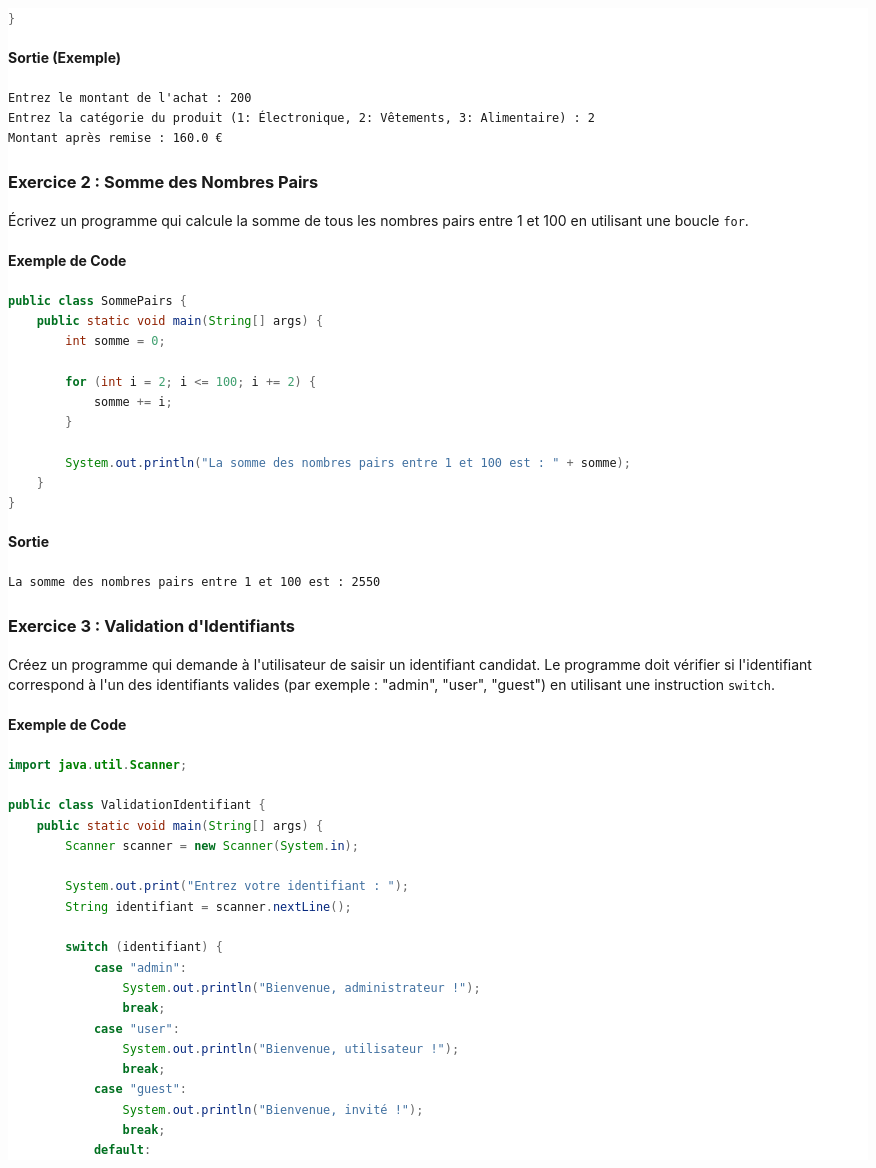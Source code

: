 ```java
}
```

#### Sortie (Exemple)

```
Entrez le montant de l'achat : 200
Entrez la catégorie du produit (1: Électronique, 2: Vêtements, 3: Alimentaire) : 2
Montant après remise : 160.0 €
```

### Exercice 2 : Somme des Nombres Pairs

Écrivez un programme qui calcule la somme de tous les nombres pairs entre 1 et 100 en utilisant une boucle `for`.

#### Exemple de Code

```java
public class SommePairs {
    public static void main(String[] args) {
        int somme = 0;

        for (int i = 2; i <= 100; i += 2) {
            somme += i;
        }

        System.out.println("La somme des nombres pairs entre 1 et 100 est : " + somme);
    }
}
```

#### Sortie

```
La somme des nombres pairs entre 1 et 100 est : 2550
```

### Exercice 3 : Validation d'Identifiants

Créez un programme qui demande à l'utilisateur de saisir un identifiant candidat. Le programme doit vérifier si l'identifiant correspond à l'un des identifiants valides (par exemple : "admin", "user", "guest") en utilisant une instruction `switch`.

#### Exemple de Code

```java
import java.util.Scanner;

public class ValidationIdentifiant {
    public static void main(String[] args) {
        Scanner scanner = new Scanner(System.in);

        System.out.print("Entrez votre identifiant : ");
        String identifiant = scanner.nextLine();

        switch (identifiant) {
            case "admin":
                System.out.println("Bienvenue, administrateur !");
                break;
            case "user":
                System.out.println("Bienvenue, utilisateur !");
                break;
            case "guest":
                System.out.println("Bienvenue, invité !");
                break;
            default:
```